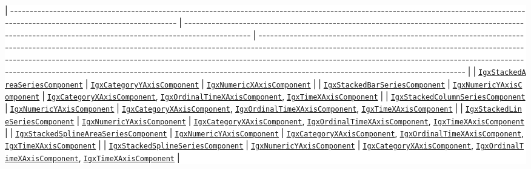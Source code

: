 | -------------------------------------------------------------------------------------------------------------------------------------------------------------------------------- | ------------------------------------------------------------------------------------------------------------------------------------------------------ | -------------------------------------------------------------------------------------------------------------------------------------------------------------------------------------------------------------------------------------------------------------------------------------------------------------------------------------------------------------------------------------------------------------------------------------------------------------------- |
| [`IgxStackedAreaSeriesComponent`]({environment:dvapibaseurl}/products/ignite-ui-angular/api/docs/typescript/latest/classes/igxstackedareaseriescomponent.html)                   | [`IgxCategoryYAxisComponent`]({environment:dvapibaseurl}/products/ignite-ui-angular/api/docs/typescript/latest/classes/igxcategoryyaxiscomponent.html) | [`IgxNumericXAxisComponent`]({environment:dvapibaseurl}/products/ignite-ui-angular/api/docs/typescript/latest/classes/igxnumericxaxiscomponent.html)                                                                                                                                                                                                                                                                                                                 |
| [`IgxStackedBarSeriesComponent`]({environment:dvapibaseurl}/products/ignite-ui-angular/api/docs/typescript/latest/classes/igxstackedbarseriescomponent.html)                     | [`IgxNumericYAxisComponent`]({environment:dvapibaseurl}/products/ignite-ui-angular/api/docs/typescript/latest/classes/igxnumericyaxiscomponent.html)   | [`IgxCategoryXAxisComponent`]({environment:dvapibaseurl}/products/ignite-ui-angular/api/docs/typescript/latest/classes/igxcategoryxaxiscomponent.html), [`IgxOrdinalTimeXAxisComponent`]({environment:dvapibaseurl}/products/ignite-ui-angular/api/docs/typescript/latest/classes/igxordinaltimexaxiscomponent.html), [`IgxTimeXAxisComponent`]({environment:dvapibaseurl}/products/ignite-ui-angular/api/docs/typescript/latest/classes/igxtimexaxiscomponent.html) |
| [`IgxStackedColumnSeriesComponent`]({environment:dvapibaseurl}/products/ignite-ui-angular/api/docs/typescript/latest/classes/igxstackedcolumnseriescomponent.html)               | [`IgxNumericYAxisComponent`]({environment:dvapibaseurl}/products/ignite-ui-angular/api/docs/typescript/latest/classes/igxnumericyaxiscomponent.html)   | [`IgxCategoryXAxisComponent`]({environment:dvapibaseurl}/products/ignite-ui-angular/api/docs/typescript/latest/classes/igxcategoryxaxiscomponent.html), [`IgxOrdinalTimeXAxisComponent`]({environment:dvapibaseurl}/products/ignite-ui-angular/api/docs/typescript/latest/classes/igxordinaltimexaxiscomponent.html), [`IgxTimeXAxisComponent`]({environment:dvapibaseurl}/products/ignite-ui-angular/api/docs/typescript/latest/classes/igxtimexaxiscomponent.html) |
| [`IgxStackedLineSeriesComponent`]({environment:dvapibaseurl}/products/ignite-ui-angular/api/docs/typescript/latest/classes/igxstackedlineseriescomponent.html)                   | [`IgxNumericYAxisComponent`]({environment:dvapibaseurl}/products/ignite-ui-angular/api/docs/typescript/latest/classes/igxnumericyaxiscomponent.html)   | [`IgxCategoryXAxisComponent`]({environment:dvapibaseurl}/products/ignite-ui-angular/api/docs/typescript/latest/classes/igxcategoryxaxiscomponent.html), [`IgxOrdinalTimeXAxisComponent`]({environment:dvapibaseurl}/products/ignite-ui-angular/api/docs/typescript/latest/classes/igxordinaltimexaxiscomponent.html), [`IgxTimeXAxisComponent`]({environment:dvapibaseurl}/products/ignite-ui-angular/api/docs/typescript/latest/classes/igxtimexaxiscomponent.html) |
| [`IgxStackedSplineAreaSeriesComponent`]({environment:dvapibaseurl}/products/ignite-ui-angular/api/docs/typescript/latest/classes/igxstackedsplineareaseriescomponent.html)       | [`IgxNumericYAxisComponent`]({environment:dvapibaseurl}/products/ignite-ui-angular/api/docs/typescript/latest/classes/igxnumericyaxiscomponent.html)   | [`IgxCategoryXAxisComponent`]({environment:dvapibaseurl}/products/ignite-ui-angular/api/docs/typescript/latest/classes/igxcategoryxaxiscomponent.html), [`IgxOrdinalTimeXAxisComponent`]({environment:dvapibaseurl}/products/ignite-ui-angular/api/docs/typescript/latest/classes/igxordinaltimexaxiscomponent.html), [`IgxTimeXAxisComponent`]({environment:dvapibaseurl}/products/ignite-ui-angular/api/docs/typescript/latest/classes/igxtimexaxiscomponent.html) |
| [`IgxStackedSplineSeriesComponent`]({environment:dvapibaseurl}/products/ignite-ui-angular/api/docs/typescript/latest/classes/igxstackedsplineseriescomponent.html)               | [`IgxNumericYAxisComponent`]({environment:dvapibaseurl}/products/ignite-ui-angular/api/docs/typescript/latest/classes/igxnumericyaxiscomponent.html)   | [`IgxCategoryXAxisComponent`]({environment:dvapibaseurl}/products/ignite-ui-angular/api/docs/typescript/latest/classes/igxcategoryxaxiscomponent.html), [`IgxOrdinalTimeXAxisComponent`]({environment:dvapibaseurl}/products/ignite-ui-angular/api/docs/typescript/latest/classes/igxordinaltimexaxiscomponent.html), [`IgxTimeXAxisComponent`]({environment:dvapibaseurl}/products/ignite-ui-angular/api/docs/typescript/latest/classes/igxtimexaxiscomponent.html) |